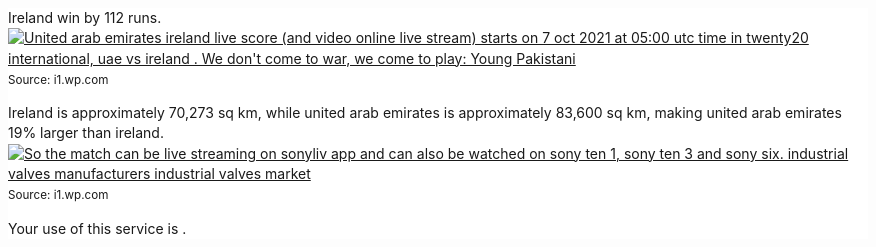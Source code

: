Ireland win by 112 runs.
[![United arab emirates ireland live score (and video online live stream) starts on 7 oct 2021 at 05:00 utc time in twenty20 international, uae vs ireland . We don&#039;t come to war, we come to play: Young Pakistani](https://i0.wp.com/tse2.mm.bing.net/th?id=OIP.NjqWPMuQkroqQq9dvcUVMAHaE8&amp;pid=15.1 "We don&#039;t come to war, we come to play: Young Pakistani")](https://i1.wp.com/s2.firstpost.in/wp-content/uploads/2015/10/Red-Bull-Campus-Cricket-Pakistan-team-2.jpg)
<small>Source: i1.wp.com</small>

Ireland is approximately 70,273 sq km, while united arab emirates is approximately 83,600 sq km, making united arab emirates 19% larger than ireland.
[![So the match can be live streaming on sonyliv app and can also be watched on sony ten 1, sony ten 3 and sony six. industrial valves manufacturers industrial valves market](https://i0.wp.com/tse3.mm.bing.net/th?id=OIP.wwleZIFTIZgIKvuaFDbV8wHaFj&amp;pid=15.1 "industrial valves manufacturers industrial valves market")](https://i1.wp.com/www.itcengco.com/wp-content/uploads/photo-gallery/1b28358c-af3d-4835-bab1-6a2ff07005f3.jpg)
<small>Source: i1.wp.com</small>

Your use of this service is .
